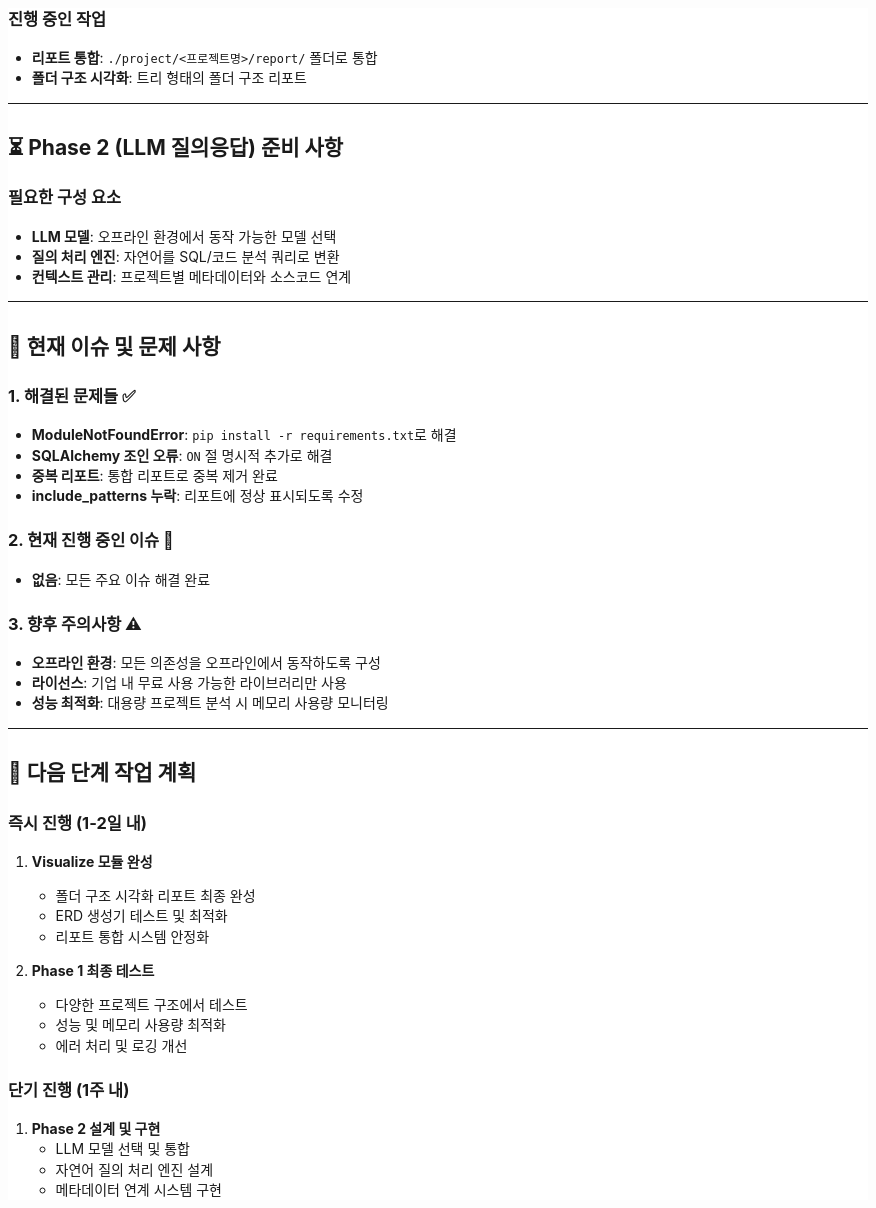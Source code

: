 ### **진행 중인 작업**
- **리포트 통합**: `./project/<프로젝트명>/report/` 폴더로 통합
- **폴더 구조 시각화**: 트리 형태의 폴더 구조 리포트

---

## ⏳ Phase 2 (LLM 질의응답) 준비 사항

### **필요한 구성 요소**
- **LLM 모델**: 오프라인 환경에서 동작 가능한 모델 선택
- **질의 처리 엔진**: 자연어를 SQL/코드 분석 쿼리로 변환
- **컨텍스트 관리**: 프로젝트별 메타데이터와 소스코드 연계

---

## 🚨 현재 이슈 및 문제 사항

### **1. 해결된 문제들** ✅
- **ModuleNotFoundError**: `pip install -r requirements.txt`로 해결
- **SQLAlchemy 조인 오류**: `ON` 절 명시적 추가로 해결
- **중복 리포트**: 통합 리포트로 중복 제거 완료
- **include_patterns 누락**: 리포트에 정상 표시되도록 수정

### **2. 현재 진행 중인 이슈** 🔄
- **없음**: 모든 주요 이슈 해결 완료

### **3. 향후 주의사항** ⚠️
- **오프라인 환경**: 모든 의존성을 오프라인에서 동작하도록 구성
- **라이선스**: 기업 내 무료 사용 가능한 라이브러리만 사용
- **성능 최적화**: 대용량 프로젝트 분석 시 메모리 사용량 모니터링

---

## 🎯 다음 단계 작업 계획

### **즉시 진행 (1-2일 내)**
1. **Visualize 모듈 완성**
   - 폴더 구조 시각화 리포트 최종 완성
   - ERD 생성기 테스트 및 최적화
   - 리포트 통합 시스템 안정화

2. **Phase 1 최종 테스트**
   - 다양한 프로젝트 구조에서 테스트
   - 성능 및 메모리 사용량 최적화
   - 에러 처리 및 로깅 개선

### **단기 진행 (1주 내)**
1. **Phase 2 설계 및 구현**
   - LLM 모델 선택 및 통합
   - 자연어 질의 처리 엔진 설계
   - 메타데이터 연계 시스템 구현
